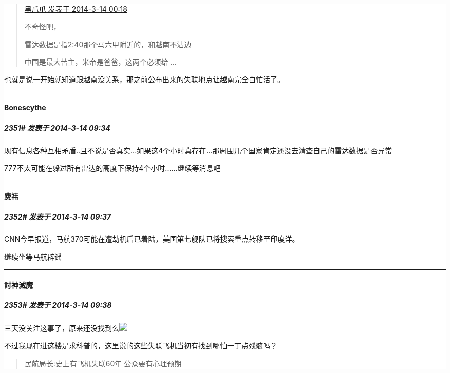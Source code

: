 

<blockquote><a href="httphttps://bbs.saraba1st.com/2b/forum.php?mod=redirect&amp;goto=findpost&amp;pid=24771063&amp;ptid=1005085" target="_blank">黑爪爪 发表于 2014-3-14 00:18</a>

不奇怪吧，

雷达数据是指2:40那个马六甲附近的，和越南不沾边

中国是最大苦主，米帝是爸爸，这两个必须给 ...</blockquote>
也就是说一开始就知道跟越南没关系，那之前公布出来的失联地点让越南完全白忙活了。







-----

####  Bonescythe  
##### 2351#       发表于 2014-3-14 09:34




现有信息各种互相矛盾..且不说是否真实...如果这4个小时真存在...那周围几个国家肯定还没去清查自己的雷达数据是否异常


777不太可能在躲过所有雷达的高度下保持4个小时......继续等消息吧







-----

####  费祎  
##### 2352#       发表于 2014-3-14 09:37




CNN今早报道，马航370可能在遭劫机后已着陆，美国第七舰队已将搜索重点转移至印度洋。 




继续坐等马航辟谣







-----

####  討神滅魔  
##### 2353#       发表于 2014-3-14 09:38




三天没关注这事了，原来还没找到么<img src="https://static.saraba1st.com/image/smiley/face/54.gif" referrerpolicy="no-referrer">


不过我现在进这楼是求科普的，这里说的这些失联飞机当初有找到哪怕一丁点残骸吗？
 <blockquote>民航局长:史上有飞机失联60年 公众要有心理预期
